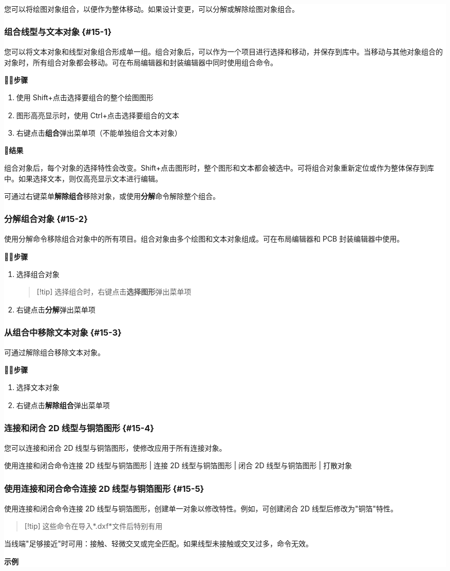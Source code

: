 您可以将绘图对象组合，以便作为整体移动。如果设计变更，可以分解或解除绘图对象组合。

### 组合线型与文本对象 \{#15-1}

您可以将文本对象和线型对象组合形成单一组。组合对象后，可以作为一个项目进行选择和移动，并保存到库中。当移动与其他对象组合的对象时，所有组合对象都会移动。可在布局编辑器和封装编辑器中同时使用组合命令。

🏃‍♂️‍**步骤**

1. 使用 Shift+点击选择要组合的整个绘图图形

2. 图形高亮显示时，使用 Ctrl+点击选择要组合的文本

3. 右键点击**组合**弹出菜单项（不能单独组合文本对象）

👀‍**结果**

组合对象后，每个对象的选择特性会改变。Shift+点击图形时，整个图形和文本都会被选中。可将组合对象重新定位或作为整体保存到库中。如果选择文本，则仅高亮显示文本进行编辑。

可通过右键菜单**解除组合**移除对象，或使用**分解**命令解除整个组合。


### 分解组合对象 \{#15-2}

使用分解命令移除组合对象中的所有项目。组合对象由多个绘图和文本对象组成。可在布局编辑器和 PCB 封装编辑器中使用。

🏃‍♂️‍**步骤**

1. 选择组合对象

   > [!tip] 选择组合时，右键点击**选择图形**弹出菜单项

2. 右键点击**分解**弹出菜单项


### 从组合中移除文本对象 \{#15-3}

可通过解除组合移除文本对象。

🏃‍♂️‍**步骤**

1. 选择文本对象

2. 右键点击**解除组合**弹出菜单项


### 连接和闭合 2D 线型与铜箔图形 \{#15-4}

您可以连接和闭合 2D 线型与铜箔图形，使修改应用于所有连接对象。

使用连接和闭合命令连接 2D 线型与铜箔图形 | 连接 2D 线型与铜箔图形 | 闭合 2D 线型与铜箔图形 | 打散对象

### 使用连接和闭合命令连接 2D 线型与铜箔图形 \{#15-5}

使用连接和闭合命令连接 2D 线型与铜箔图形，创建单一对象以修改特性。例如，可创建闭合 2D 线型后修改为"铜箔"特性。


> [!tip] 这些命令在导入*.dxf*文件后特别有用

当线端"足够接近"时可用：接触、轻微交叉或完全匹配。如果线型未接触或交叉过多，命令无效。

**示例**
